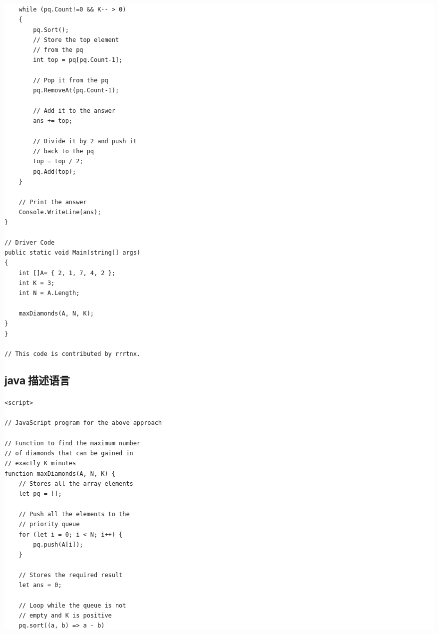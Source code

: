 ```
    while (pq.Count!=0 && K-- > 0)
    {
        pq.Sort();
        // Store the top element
        // from the pq
        int top = pq[pq.Count-1];

        // Pop it from the pq
        pq.RemoveAt(pq.Count-1);

        // Add it to the answer
        ans += top;

        // Divide it by 2 and push it
        // back to the pq
        top = top / 2;
        pq.Add(top);
    }

    // Print the answer
    Console.WriteLine(ans);
}

// Driver Code
public static void Main(string[] args)
{
    int []A= { 2, 1, 7, 4, 2 };
    int K = 3;
    int N = A.Length;

    maxDiamonds(A, N, K);
}
}

// This code is contributed by rrrtnx.
```

## java 描述语言

```
<script>

// JavaScript program for the above approach

// Function to find the maximum number
// of diamonds that can be gained in
// exactly K minutes
function maxDiamonds(A, N, K) {
    // Stores all the array elements
    let pq = [];

    // Push all the elements to the
    // priority queue
    for (let i = 0; i < N; i++) {
        pq.push(A[i]);
    }

    // Stores the required result
    let ans = 0;

    // Loop while the queue is not
    // empty and K is positive
    pq.sort((a, b) => a - b)
```
